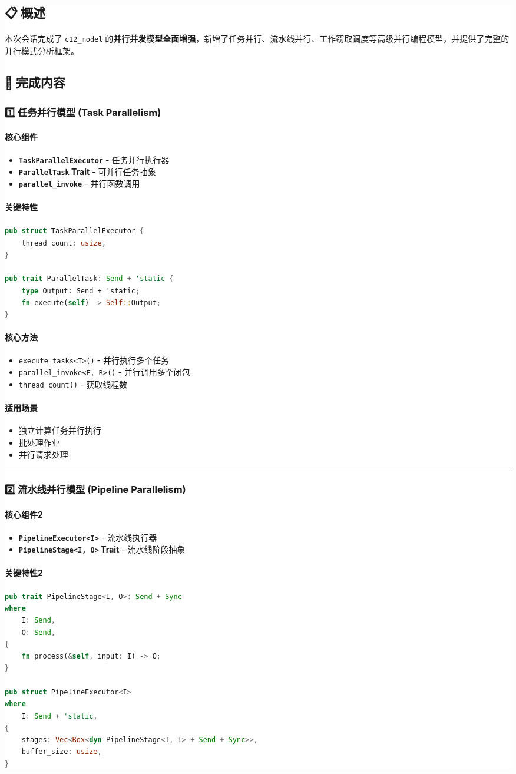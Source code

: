 ## 📋 概述

本次会话完成了 `c12_model` 的**并行并发模型全面增强**，新增了任务并行、流水线并行、工作窃取调度等高级并行编程模型，并提供了完整的并行模式分析框架。

## 🎯 完成内容

### 1️⃣ 任务并行模型 (Task Parallelism)

#### 核心组件

- **`TaskParallelExecutor`** - 任务并行执行器
- **`ParallelTask` Trait** - 可并行任务抽象
- **`parallel_invoke`** - 并行函数调用

#### 关键特性

```rust
pub struct TaskParallelExecutor {
    thread_count: usize,
}

pub trait ParallelTask: Send + 'static {
    type Output: Send + 'static;
    fn execute(self) -> Self::Output;
}
```

#### 核心方法

- `execute_tasks<T>()` - 并行执行多个任务
- `parallel_invoke<F, R>()` - 并行调用多个闭包
- `thread_count()` - 获取线程数

#### 适用场景

- 独立计算任务并行执行
- 批处理作业
- 并行请求处理

---

### 2️⃣ 流水线并行模型 (Pipeline Parallelism)

#### 核心组件2

- **`PipelineExecutor<I>`** - 流水线执行器
- **`PipelineStage<I, O>` Trait** - 流水线阶段抽象

#### 关键特性2

```rust
pub trait PipelineStage<I, O>: Send + Sync
where
    I: Send,
    O: Send,
{
    fn process(&self, input: I) -> O;
}

pub struct PipelineExecutor<I>
where
    I: Send + 'static,
{
    stages: Vec<Box<dyn PipelineStage<I, I> + Send + Sync>>,
    buffer_size: usize,
}
```
